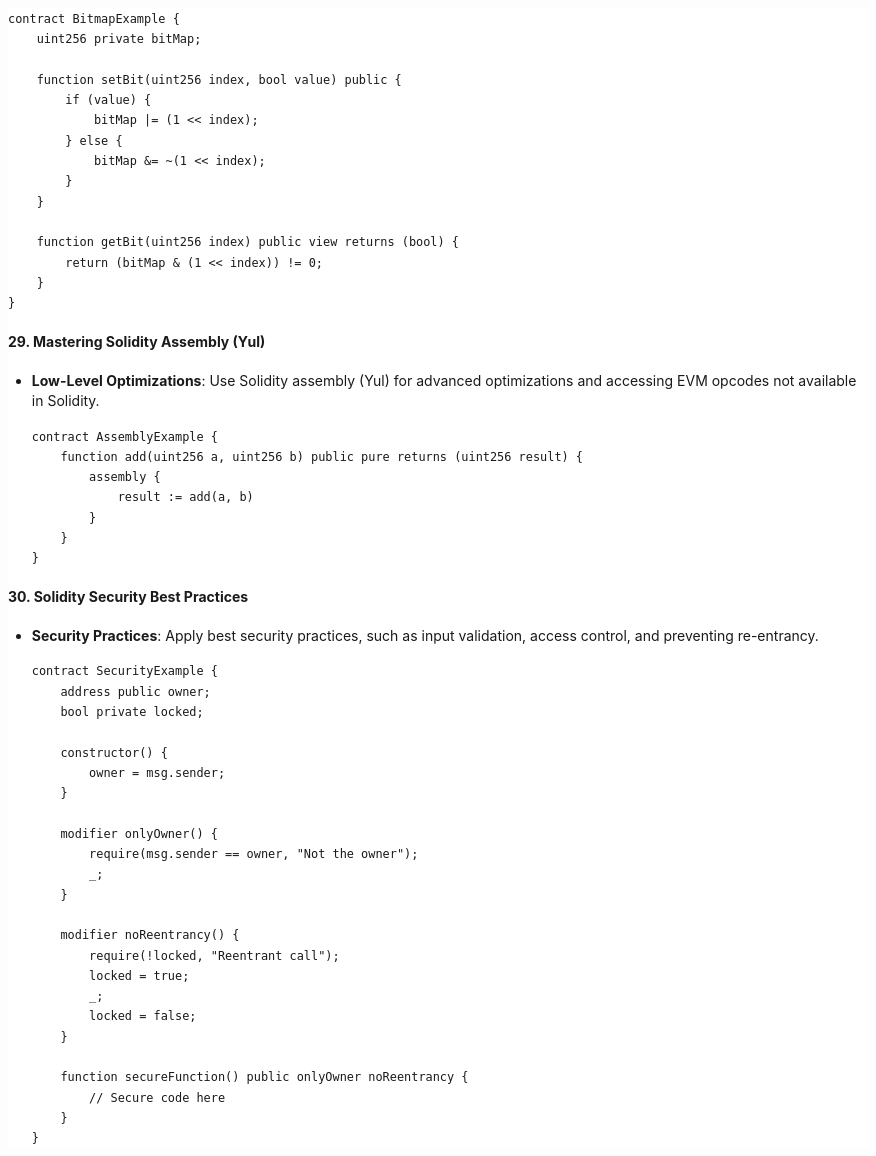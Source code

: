   ```solidity
  contract BitmapExample {
      uint256 private bitMap;

      function setBit(uint256 index, bool value) public {
          if (value) {
              bitMap |= (1 << index);
          } else {
              bitMap &= ~(1 << index);
          }
      }

      function getBit(uint256 index) public view returns (bool) {
          return (bitMap & (1 << index)) != 0;
      }
  }
  ```

#### 29. Mastering Solidity Assembly (Yul)

- **Low-Level Optimizations**: Use Solidity assembly (Yul) for advanced optimizations and accessing EVM opcodes not available in Solidity.

  ```solidity
  contract AssemblyExample {
      function add(uint256 a, uint256 b) public pure returns (uint256 result) {
          assembly {
              result := add(a, b)
          }
      }
  }
  ```

#### 30. Solidity Security Best Practices

- **Security Practices**: Apply best security practices, such as input validation, access control, and preventing re-entrancy.

  ```solidity
  contract SecurityExample {
      address public owner;
      bool private locked;

      constructor() {
          owner = msg.sender;
      }

      modifier onlyOwner() {
          require(msg.sender == owner, "Not the owner");
          _;
      }

      modifier noReentrancy() {
          require(!locked, "Reentrant call");
          locked = true;
          _;
          locked = false;
      }

      function secureFunction() public onlyOwner noReentrancy {
          // Secure code here
      }
  }
  ```
